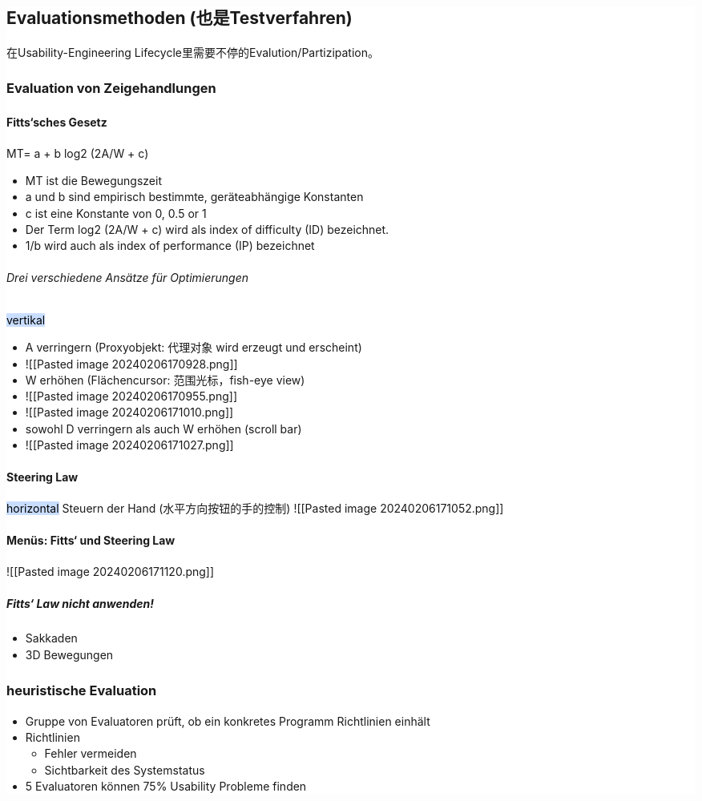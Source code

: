 











## Evaluationsmethoden (也是Testverfahren)

在Usability-Engineering Lifecycle里需要不停的Evalution/Partizipation。

### Evaluation von Zeigehandlungen

#### Fitts‘sches Gesetz

MT= a + b log2 (2A/W + c)
- MT ist die Bewegungszeit
- a und b sind empirisch bestimmte, geräteabhängige Konstanten
- c ist eine Konstante von 0, 0.5 or 1
- Der Term log2 (2A/W + c) wird als index of difficulty (ID) bezeichnet.
- 1/b wird auch als index of performance (IP) bezeichnet

###### Drei verschiedene Ansätze für Optimierungen
<mark style="background: #ADCCFFA6;">vertikal</mark>
- A verringern (Proxyobjekt: 代理对象 wird erzeugt und erscheint)
- ![[Pasted image 20240206170928.png]]
- W erhöhen (Flächencursor: 范围光标，fish-eye view)
- ![[Pasted image 20240206170955.png]]
- ![[Pasted image 20240206171010.png]]
- sowohl D verringern als auch W erhöhen (scroll bar)
- ![[Pasted image 20240206171027.png]]

#### Steering Law
<mark style="background: #ADCCFFA6;">horizontal</mark>
Steuern der Hand (水平方向按钮的手的控制)
![[Pasted image 20240206171052.png]]

#### Menüs: Fitts‘ und Steering Law
![[Pasted image 20240206171120.png]]


##### Fitts‘ Law nicht anwenden!
- Sakkaden
- 3D Bewegungen

### heuristische Evaluation

- Gruppe von Evaluatoren prüft, ob ein konkretes Programm Richtlinien einhält
- Richtlinien
	- Fehler vermeiden
	- Sichtbarkeit des Systemstatus
- 5 Evaluatoren können 75% Usability Probleme finden
